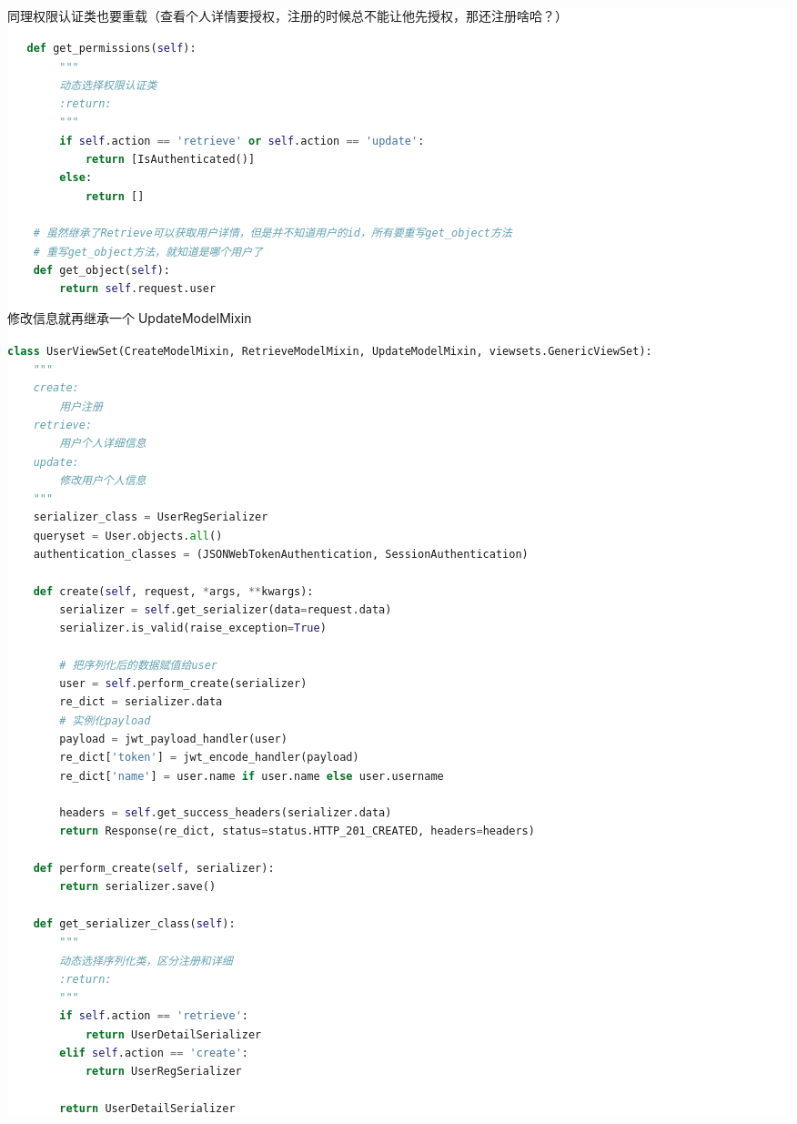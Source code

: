同理权限认证类也要重载（查看个人详情要授权，注册的时候总不能让他先授权，那还注册啥哈？）

```python
   def get_permissions(self):
        """
        动态选择权限认证类
        :return:
        """
        if self.action == 'retrieve' or self.action == 'update':
            return [IsAuthenticated()]
        else:
            return []

    # 虽然继承了Retrieve可以获取用户详情，但是并不知道用户的id，所有要重写get_object方法
    # 重写get_object方法，就知道是哪个用户了
    def get_object(self):
        return self.request.user
```

修改信息就再继承一个 UpdateModelMixin



```python
class UserViewSet(CreateModelMixin, RetrieveModelMixin, UpdateModelMixin, viewsets.GenericViewSet):
    """
    create:
        用户注册
    retrieve:
        用户个人详细信息
    update:
        修改用户个人信息
    """
    serializer_class = UserRegSerializer
    queryset = User.objects.all()
    authentication_classes = (JSONWebTokenAuthentication, SessionAuthentication)

    def create(self, request, *args, **kwargs):
        serializer = self.get_serializer(data=request.data)
        serializer.is_valid(raise_exception=True)

        # 把序列化后的数据赋值给user
        user = self.perform_create(serializer)
        re_dict = serializer.data
        # 实例化payload
        payload = jwt_payload_handler(user)
        re_dict['token'] = jwt_encode_handler(payload)
        re_dict['name'] = user.name if user.name else user.username

        headers = self.get_success_headers(serializer.data)
        return Response(re_dict, status=status.HTTP_201_CREATED, headers=headers)

    def perform_create(self, serializer):
        return serializer.save()

    def get_serializer_class(self):
        """
        动态选择序列化类，区分注册和详细
        :return:
        """
        if self.action == 'retrieve':
            return UserDetailSerializer
        elif self.action == 'create':
            return UserRegSerializer

        return UserDetailSerializer
```